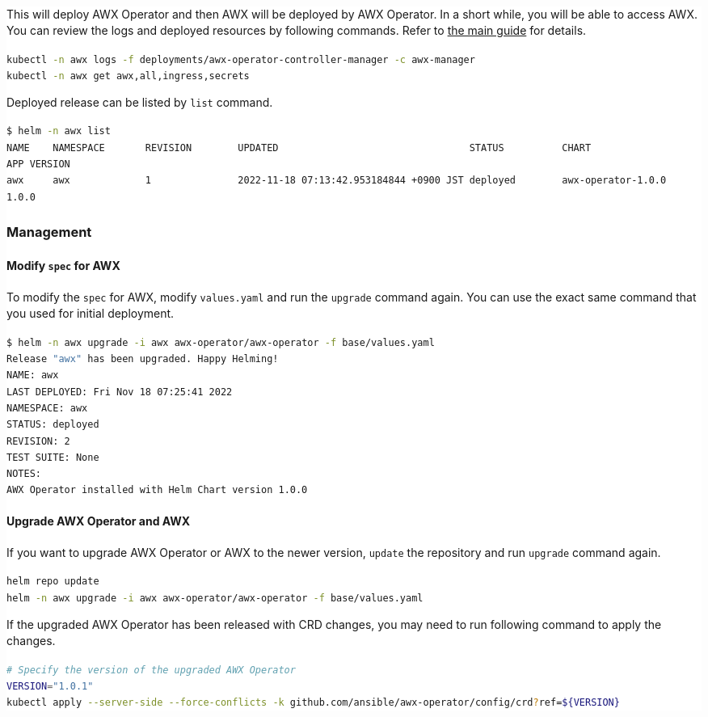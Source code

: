 This will deploy AWX Operator and then AWX will be deployed by AWX Operator. In a short while, you will be able to access AWX. You can review the logs and deployed resources by following commands. Refer to [the main guide](../README.md) for details.

```bash
kubectl -n awx logs -f deployments/awx-operator-controller-manager -c awx-manager
kubectl -n awx get awx,all,ingress,secrets
```

Deployed release can be listed by `list` command.

```bash
$ helm -n awx list
NAME    NAMESPACE       REVISION        UPDATED                                 STATUS          CHART                   APP VERSION
awx     awx             1               2022-11-18 07:13:42.953184844 +0900 JST deployed        awx-operator-1.0.0      1.0.0
```

### Management

#### Modify `spec` for AWX

To modify the `spec` for AWX, modify `values.yaml` and run the `upgrade` command again. You can use the exact same command that you used for initial deployment.

```bash
$ helm -n awx upgrade -i awx awx-operator/awx-operator -f base/values.yaml
Release "awx" has been upgraded. Happy Helming!
NAME: awx
LAST DEPLOYED: Fri Nov 18 07:25:41 2022
NAMESPACE: awx
STATUS: deployed
REVISION: 2
TEST SUITE: None
NOTES:
AWX Operator installed with Helm Chart version 1.0.0
```

#### Upgrade AWX Operator and AWX

If you want to upgrade AWX Operator or AWX to the newer version, `update` the repository and run `upgrade` command again.

```bash
helm repo update
helm -n awx upgrade -i awx awx-operator/awx-operator -f base/values.yaml
```

If the upgraded AWX Operator has been released with CRD changes, you may need to run following command to apply the changes.

```bash
# Specify the version of the upgraded AWX Operator
VERSION="1.0.1"
kubectl apply --server-side --force-conflicts -k github.com/ansible/awx-operator/config/crd?ref=${VERSION}
```

